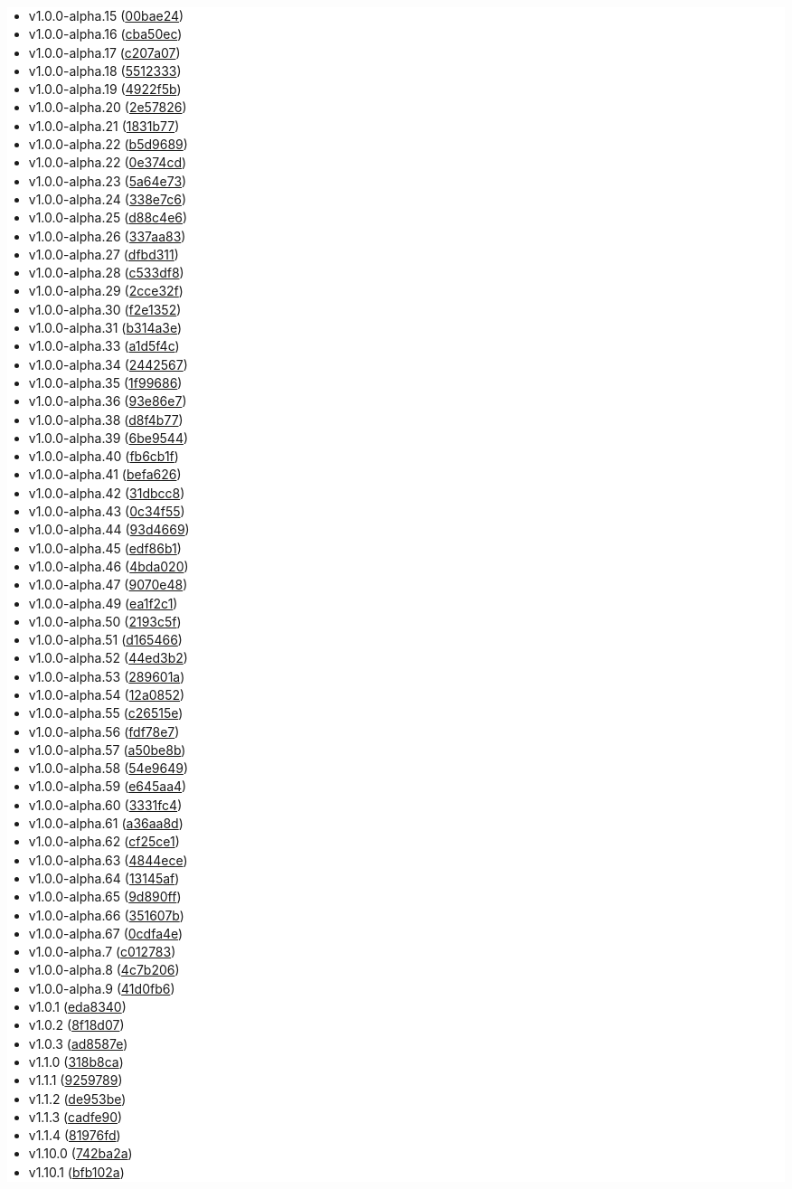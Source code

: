 - v1.0.0-alpha.15 ([00bae24](https://github.com/titicacadev/triple-frontend/commit/00bae24))
- v1.0.0-alpha.16 ([cba50ec](https://github.com/titicacadev/triple-frontend/commit/cba50ec))
- v1.0.0-alpha.17 ([c207a07](https://github.com/titicacadev/triple-frontend/commit/c207a07))
- v1.0.0-alpha.18 ([5512333](https://github.com/titicacadev/triple-frontend/commit/5512333))
- v1.0.0-alpha.19 ([4922f5b](https://github.com/titicacadev/triple-frontend/commit/4922f5b))
- v1.0.0-alpha.20 ([2e57826](https://github.com/titicacadev/triple-frontend/commit/2e57826))
- v1.0.0-alpha.21 ([1831b77](https://github.com/titicacadev/triple-frontend/commit/1831b77))
- v1.0.0-alpha.22 ([b5d9689](https://github.com/titicacadev/triple-frontend/commit/b5d9689))
- v1.0.0-alpha.22 ([0e374cd](https://github.com/titicacadev/triple-frontend/commit/0e374cd))
- v1.0.0-alpha.23 ([5a64e73](https://github.com/titicacadev/triple-frontend/commit/5a64e73))
- v1.0.0-alpha.24 ([338e7c6](https://github.com/titicacadev/triple-frontend/commit/338e7c6))
- v1.0.0-alpha.25 ([d88c4e6](https://github.com/titicacadev/triple-frontend/commit/d88c4e6))
- v1.0.0-alpha.26 ([337aa83](https://github.com/titicacadev/triple-frontend/commit/337aa83))
- v1.0.0-alpha.27 ([dfbd311](https://github.com/titicacadev/triple-frontend/commit/dfbd311))
- v1.0.0-alpha.28 ([c533df8](https://github.com/titicacadev/triple-frontend/commit/c533df8))
- v1.0.0-alpha.29 ([2cce32f](https://github.com/titicacadev/triple-frontend/commit/2cce32f))
- v1.0.0-alpha.30 ([f2e1352](https://github.com/titicacadev/triple-frontend/commit/f2e1352))
- v1.0.0-alpha.31 ([b314a3e](https://github.com/titicacadev/triple-frontend/commit/b314a3e))
- v1.0.0-alpha.33 ([a1d5f4c](https://github.com/titicacadev/triple-frontend/commit/a1d5f4c))
- v1.0.0-alpha.34 ([2442567](https://github.com/titicacadev/triple-frontend/commit/2442567))
- v1.0.0-alpha.35 ([1f99686](https://github.com/titicacadev/triple-frontend/commit/1f99686))
- v1.0.0-alpha.36 ([93e86e7](https://github.com/titicacadev/triple-frontend/commit/93e86e7))
- v1.0.0-alpha.38 ([d8f4b77](https://github.com/titicacadev/triple-frontend/commit/d8f4b77))
- v1.0.0-alpha.39 ([6be9544](https://github.com/titicacadev/triple-frontend/commit/6be9544))
- v1.0.0-alpha.40 ([fb6cb1f](https://github.com/titicacadev/triple-frontend/commit/fb6cb1f))
- v1.0.0-alpha.41 ([befa626](https://github.com/titicacadev/triple-frontend/commit/befa626))
- v1.0.0-alpha.42 ([31dbcc8](https://github.com/titicacadev/triple-frontend/commit/31dbcc8))
- v1.0.0-alpha.43 ([0c34f55](https://github.com/titicacadev/triple-frontend/commit/0c34f55))
- v1.0.0-alpha.44 ([93d4669](https://github.com/titicacadev/triple-frontend/commit/93d4669))
- v1.0.0-alpha.45 ([edf86b1](https://github.com/titicacadev/triple-frontend/commit/edf86b1))
- v1.0.0-alpha.46 ([4bda020](https://github.com/titicacadev/triple-frontend/commit/4bda020))
- v1.0.0-alpha.47 ([9070e48](https://github.com/titicacadev/triple-frontend/commit/9070e48))
- v1.0.0-alpha.49 ([ea1f2c1](https://github.com/titicacadev/triple-frontend/commit/ea1f2c1))
- v1.0.0-alpha.50 ([2193c5f](https://github.com/titicacadev/triple-frontend/commit/2193c5f))
- v1.0.0-alpha.51 ([d165466](https://github.com/titicacadev/triple-frontend/commit/d165466))
- v1.0.0-alpha.52 ([44ed3b2](https://github.com/titicacadev/triple-frontend/commit/44ed3b2))
- v1.0.0-alpha.53 ([289601a](https://github.com/titicacadev/triple-frontend/commit/289601a))
- v1.0.0-alpha.54 ([12a0852](https://github.com/titicacadev/triple-frontend/commit/12a0852))
- v1.0.0-alpha.55 ([c26515e](https://github.com/titicacadev/triple-frontend/commit/c26515e))
- v1.0.0-alpha.56 ([fdf78e7](https://github.com/titicacadev/triple-frontend/commit/fdf78e7))
- v1.0.0-alpha.57 ([a50be8b](https://github.com/titicacadev/triple-frontend/commit/a50be8b))
- v1.0.0-alpha.58 ([54e9649](https://github.com/titicacadev/triple-frontend/commit/54e9649))
- v1.0.0-alpha.59 ([e645aa4](https://github.com/titicacadev/triple-frontend/commit/e645aa4))
- v1.0.0-alpha.60 ([3331fc4](https://github.com/titicacadev/triple-frontend/commit/3331fc4))
- v1.0.0-alpha.61 ([a36aa8d](https://github.com/titicacadev/triple-frontend/commit/a36aa8d))
- v1.0.0-alpha.62 ([cf25ce1](https://github.com/titicacadev/triple-frontend/commit/cf25ce1))
- v1.0.0-alpha.63 ([4844ece](https://github.com/titicacadev/triple-frontend/commit/4844ece))
- v1.0.0-alpha.64 ([13145af](https://github.com/titicacadev/triple-frontend/commit/13145af))
- v1.0.0-alpha.65 ([9d890ff](https://github.com/titicacadev/triple-frontend/commit/9d890ff))
- v1.0.0-alpha.66 ([351607b](https://github.com/titicacadev/triple-frontend/commit/351607b))
- v1.0.0-alpha.67 ([0cdfa4e](https://github.com/titicacadev/triple-frontend/commit/0cdfa4e))
- v1.0.0-alpha.7 ([c012783](https://github.com/titicacadev/triple-frontend/commit/c012783))
- v1.0.0-alpha.8 ([4c7b206](https://github.com/titicacadev/triple-frontend/commit/4c7b206))
- v1.0.0-alpha.9 ([41d0fb6](https://github.com/titicacadev/triple-frontend/commit/41d0fb6))
- v1.0.1 ([eda8340](https://github.com/titicacadev/triple-frontend/commit/eda8340))
- v1.0.2 ([8f18d07](https://github.com/titicacadev/triple-frontend/commit/8f18d07))
- v1.0.3 ([ad8587e](https://github.com/titicacadev/triple-frontend/commit/ad8587e))
- v1.1.0 ([318b8ca](https://github.com/titicacadev/triple-frontend/commit/318b8ca))
- v1.1.1 ([9259789](https://github.com/titicacadev/triple-frontend/commit/9259789))
- v1.1.2 ([de953be](https://github.com/titicacadev/triple-frontend/commit/de953be))
- v1.1.3 ([cadfe90](https://github.com/titicacadev/triple-frontend/commit/cadfe90))
- v1.1.4 ([81976fd](https://github.com/titicacadev/triple-frontend/commit/81976fd))
- v1.10.0 ([742ba2a](https://github.com/titicacadev/triple-frontend/commit/742ba2a))
- v1.10.1 ([bfb102a](https://github.com/titicacadev/triple-frontend/commit/bfb102a))